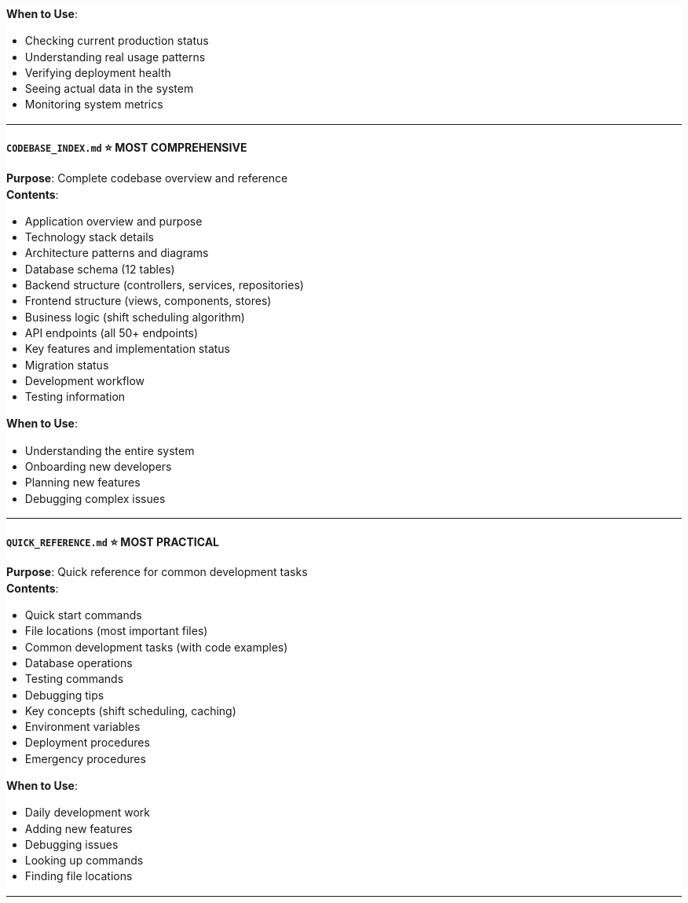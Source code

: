 **When to Use**:
- Checking current production status
- Understanding real usage patterns
- Verifying deployment health
- Seeing actual data in the system
- Monitoring system metrics

---

#### `CODEBASE_INDEX.md` ⭐ **MOST COMPREHENSIVE**
**Purpose**: Complete codebase overview and reference  
**Contents**:
- Application overview and purpose
- Technology stack details
- Architecture patterns and diagrams
- Database schema (12 tables)
- Backend structure (controllers, services, repositories)
- Frontend structure (views, components, stores)
- Business logic (shift scheduling algorithm)
- API endpoints (all 50+ endpoints)
- Key features and implementation status
- Migration status
- Development workflow
- Testing information

**When to Use**: 
- Understanding the entire system
- Onboarding new developers
- Planning new features
- Debugging complex issues

---

#### `QUICK_REFERENCE.md` ⭐ **MOST PRACTICAL**
**Purpose**: Quick reference for common development tasks  
**Contents**:
- Quick start commands
- File locations (most important files)
- Common development tasks (with code examples)
- Database operations
- Testing commands
- Debugging tips
- Key concepts (shift scheduling, caching)
- Environment variables
- Deployment procedures
- Emergency procedures

**When to Use**:
- Daily development work
- Adding new features
- Debugging issues
- Looking up commands
- Finding file locations

---